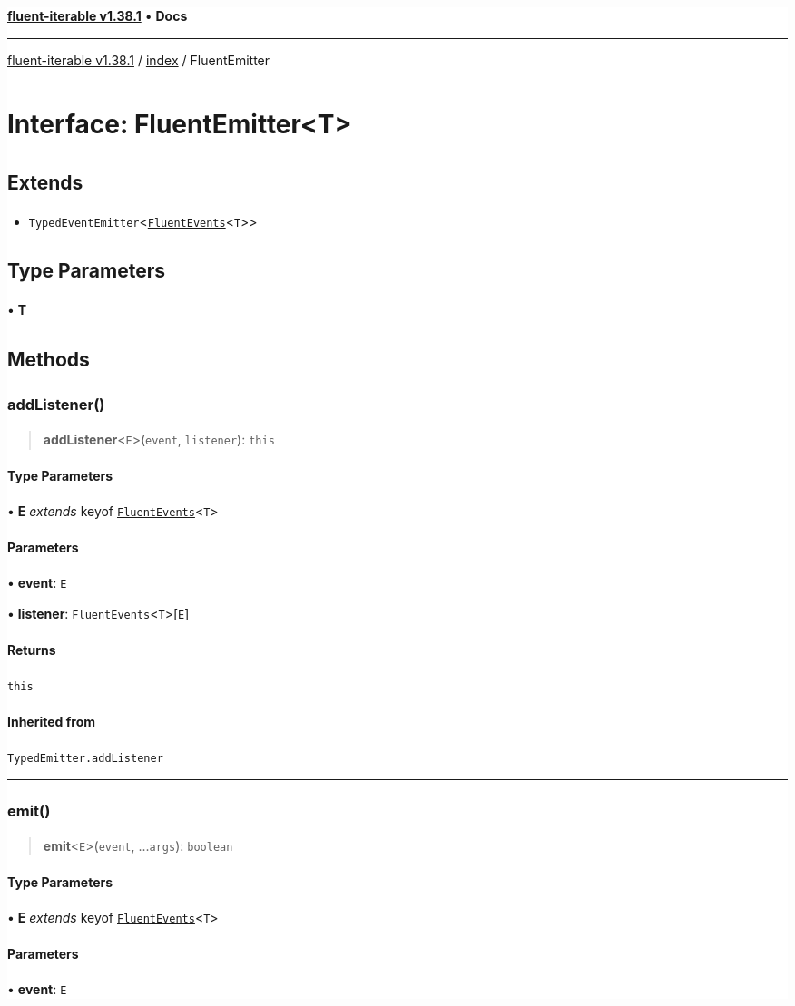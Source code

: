 [**fluent-iterable v1.38.1**](../../README.md) • **Docs**

***

[fluent-iterable v1.38.1](../../README.md) / [index](../README.md) / FluentEmitter

# Interface: FluentEmitter\<T\>

## Extends

- `TypedEventEmitter`\<[`FluentEvents`](../../types/interfaces/FluentEvents.md)\<`T`\>\>

## Type Parameters

• **T**

## Methods

### addListener()

> **addListener**\<`E`\>(`event`, `listener`): `this`

#### Type Parameters

• **E** *extends* keyof [`FluentEvents`](../../types/interfaces/FluentEvents.md)\<`T`\>

#### Parameters

• **event**: `E`

• **listener**: [`FluentEvents`](../../types/interfaces/FluentEvents.md)\<`T`\>\[`E`\]

#### Returns

`this`

#### Inherited from

`TypedEmitter.addListener`

***

### emit()

> **emit**\<`E`\>(`event`, ...`args`): `boolean`

#### Type Parameters

• **E** *extends* keyof [`FluentEvents`](../../types/interfaces/FluentEvents.md)\<`T`\>

#### Parameters

• **event**: `E`
